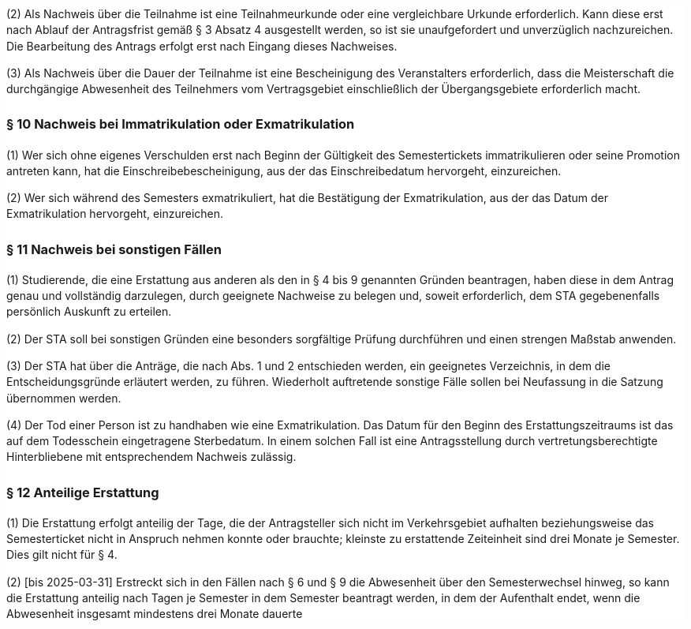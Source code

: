(2) Als Nachweis über die Teilnahme ist eine Teilnahmeurkunde oder eine vergleichbare Urkunde
erforderlich. Kann diese erst nach Ablauf der Antragsfrist gemäß § 3 Absatz 4 ausgestellt werden, so
ist sie unaufgefordert und unverzüglich nachzureichen. Die Bearbeitung des Antrags erfolgt erst nach
Eingang dieses Nachweises.

(3) Als Nachweis über die Dauer der Teilnahme ist eine Bescheinigung des Veranstalters erforderlich,
dass die Meisterschaft die durchgängige Abwesenheit des Teilnehmers vom Vertragsgebiet
einschließlich der Übergangsgebiete erforderlich macht.


### § 10 Nachweis bei Immatrikulation oder Exmatrikulation

(1) Wer sich ohne eigenes Verschulden erst nach Beginn der Gültigkeit des 
Semestertickets immatrikulieren oder seine Promotion antreten kann, hat
die Einschreibebescheinigung, aus der das Einschreibedatum hervorgeht, 
einzureichen.

(2) Wer sich während des Semesters exmatrikuliert, hat die Bestätigung der 
Exmatrikulation, aus der das Datum der Exmatrikulation hervorgeht, 
einzureichen.


### § 11 Nachweis bei sonstigen Fällen

(1) Studierende, die eine Erstattung aus anderen als den in § 4 bis 9 genannten Gründen beantragen,
haben diese in dem Antrag genau und vollständig darzulegen, durch geeignete Nachweise zu belegen
und, soweit erforderlich, dem STA gegebenenfalls persönlich Auskunft zu erteilen.

(2) Der STA soll bei sonstigen Gründen eine besonders sorgfältige Prüfung durchführen und einen
strengen Maßstab anwenden.

(3) Der STA hat über die Anträge, die nach Abs. 1 und 2 entschieden werden, ein geeignetes
Verzeichnis, in dem die Entscheidungsgründe erläutert werden, zu führen. Wiederholt auftretende
sonstige Fälle sollen bei Neufassung in die Satzung übernommen werden.

(4) Der Tod einer Person ist zu handhaben wie eine Exmatrikulation. Das Datum für den
Beginn des Erstattungszeitraums ist das auf dem Todesschein eingetragene Sterbedatum.
In einem solchen Fall ist eine Antragsstellung durch vertretungsberechtigte
Hinterbliebene mit entsprechendem Nachweis zulässig.


### § 12 Anteilige Erstattung

(1) Die Erstattung erfolgt anteilig der Tage, die der 
Antragsteller sich nicht im Verkehrsgebiet aufhalten beziehungsweise das 
Semesterticket nicht in Anspruch nehmen konnte oder brauchte; kleinste zu 
erstattende Zeiteinheit sind drei Monate je Semester. Dies gilt nicht für § 4. 

(2) [bis 2025-03-31] Erstreckt sich in den Fällen nach § 6 und § 9 die Abwesenheit über den Semesterwechsel
hinweg, so kann die Erstattung anteilig nach Tagen je Semester in dem Semester beantragt
werden, in dem der Aufenthalt endet, wenn die Abwesenheit insgesamt mindestens drei
Monate dauerte
